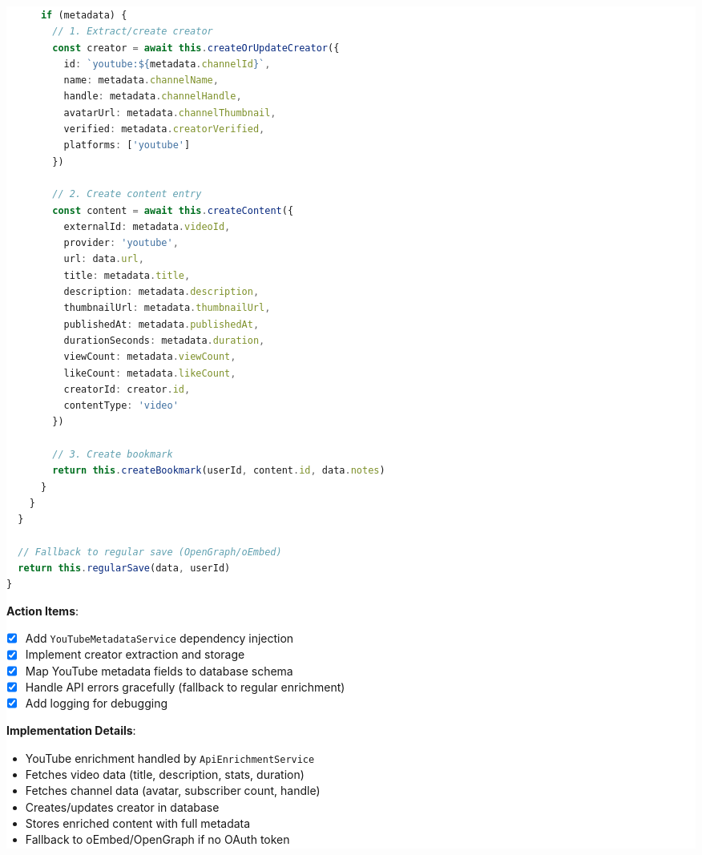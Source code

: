 ```typescript
      if (metadata) {
        // 1. Extract/create creator
        const creator = await this.createOrUpdateCreator({
          id: `youtube:${metadata.channelId}`,
          name: metadata.channelName,
          handle: metadata.channelHandle,
          avatarUrl: metadata.channelThumbnail,
          verified: metadata.creatorVerified,
          platforms: ['youtube']
        })
        
        // 2. Create content entry
        const content = await this.createContent({
          externalId: metadata.videoId,
          provider: 'youtube',
          url: data.url,
          title: metadata.title,
          description: metadata.description,
          thumbnailUrl: metadata.thumbnailUrl,
          publishedAt: metadata.publishedAt,
          durationSeconds: metadata.duration,
          viewCount: metadata.viewCount,
          likeCount: metadata.likeCount,
          creatorId: creator.id,
          contentType: 'video'
        })
        
        // 3. Create bookmark
        return this.createBookmark(userId, content.id, data.notes)
      }
    }
  }
  
  // Fallback to regular save (OpenGraph/oEmbed)
  return this.regularSave(data, userId)
}
```

**Action Items**:
- [x] Add `YouTubeMetadataService` dependency injection
- [x] Implement creator extraction and storage
- [x] Map YouTube metadata fields to database schema
- [x] Handle API errors gracefully (fallback to regular enrichment)
- [x] Add logging for debugging

**Implementation Details**:
- YouTube enrichment handled by `ApiEnrichmentService`
- Fetches video data (title, description, stats, duration)
- Fetches channel data (avatar, subscriber count, handle)
- Creates/updates creator in database
- Stores enriched content with full metadata
- Fallback to oEmbed/OpenGraph if no OAuth token
